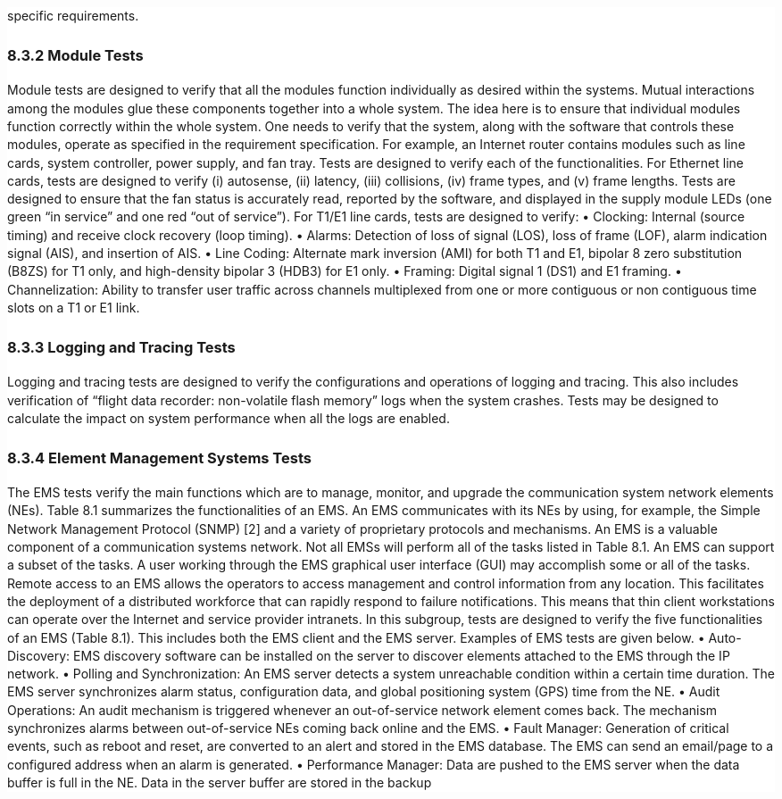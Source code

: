 specific requirements.

### 8.3.2 Module Tests
Module tests are designed to verify that all the modules function individually
as desired within the systems. Mutual interactions among the modules glue these components together into a whole system. The idea here is to ensure that individual
modules function correctly within the whole system. One needs to verify that the
system, along with the software that controls these modules, operate as specified
in the requirement specification. For example, an Internet router contains modules
such as line cards, system controller, power supply, and fan tray. Tests are designed
to verify each of the functionalities. For Ethernet line cards, tests are designed to
verify (i) autosense, (ii) latency, (iii) collisions, (iv) frame types, and (v) frame
lengths. Tests are designed to ensure that the fan status is accurately read, reported
by the software, and displayed in the supply module LEDs (one green “in service”
and one red “out of service”). For T1/E1 line cards, tests are designed to verify:
• Clocking: Internal (source timing) and receive clock recovery (loop
timing).
• Alarms: Detection of loss of signal (LOS), loss of frame (LOF), alarm
indication signal (AIS), and insertion of AIS.
• Line Coding: Alternate mark inversion (AMI) for both T1 and E1, bipolar
8 zero substitution (B8ZS) for T1 only, and high-density bipolar 3 (HDB3)
for E1 only.
• Framing: Digital signal 1 (DS1) and E1 framing.
• Channelization: Ability to transfer user traffic across channels multiplexed from one or more contiguous or non contiguous time slots on a T1
or E1 link.

### 8.3.3 Logging and Tracing Tests
Logging and tracing tests are designed to verify the configurations and operations
of logging and tracing. This also includes verification of “flight data recorder:
non-volatile flash memory” logs when the system crashes. Tests may be designed
to calculate the impact on system performance when all the logs are enabled.

### 8.3.4 Element Management Systems Tests
The EMS tests verify the main functions which are to manage, monitor, and upgrade
the communication system network elements (NEs). Table 8.1 summarizes the
functionalities of an EMS. An EMS communicates with its NEs by using, for
example, the Simple Network Management Protocol (SNMP) [2] and a variety of
proprietary protocols and mechanisms.
An EMS is a valuable component of a communication systems network. Not
all EMSs will perform all of the tasks listed in Table 8.1. An EMS can support
a subset of the tasks. A user working through the EMS graphical user interface
(GUI) may accomplish some or all of the tasks. Remote access to an EMS allows
the operators to access management and control information from any location.
This facilitates the deployment of a distributed workforce that can rapidly respond
to failure notifications. This means that thin client workstations can operate over
the Internet and service provider intranets. In this subgroup, tests are designed to verify the five functionalities of an EMS (Table 8.1). This includes both the EMS
client and the EMS server. Examples of EMS tests are given below.
• Auto-Discovery: EMS discovery software can be installed on the server
to discover elements attached to the EMS through the IP network.
• Polling and Synchronization: An EMS server detects a system unreachable condition within a certain time duration. The EMS server synchronizes
alarm status, configuration data, and global positioning system (GPS) time
from the NE.
• Audit Operations: An audit mechanism is triggered whenever an
out-of-service network element comes back. The mechanism synchronizes
alarms between out-of-service NEs coming back online and the EMS.
• Fault Manager: Generation of critical events, such as reboot and reset,
are converted to an alert and stored in the EMS database. The EMS can
send an email/page to a configured address when an alarm is generated.
• Performance Manager: Data are pushed to the EMS server when the data
buffer is full in the NE. Data in the server buffer are stored in the backup